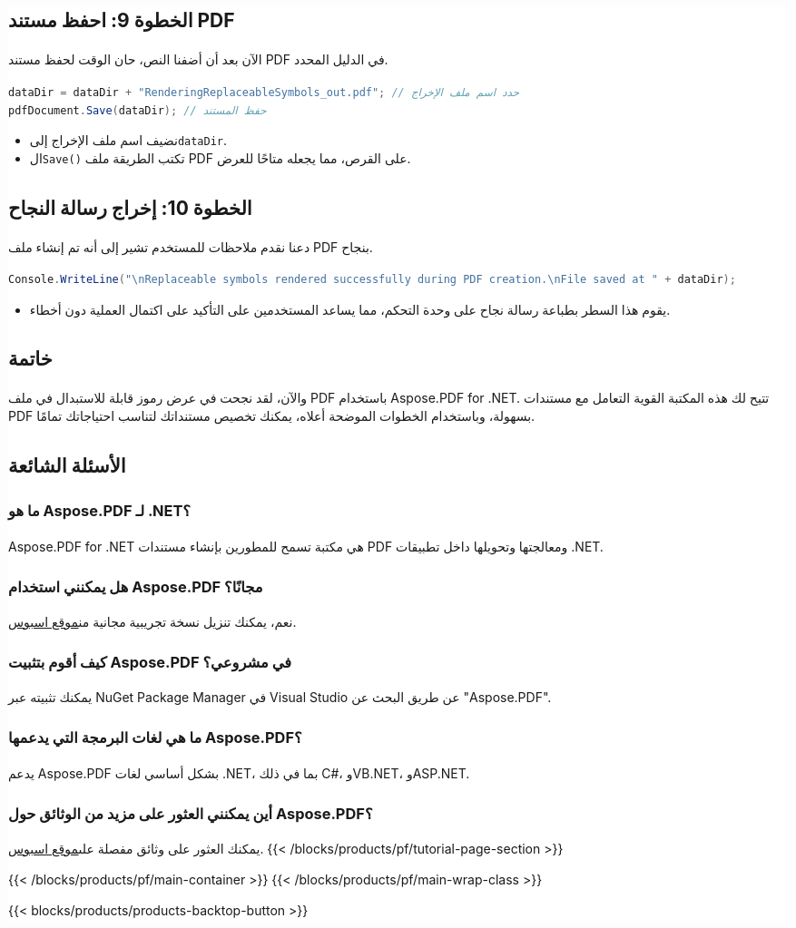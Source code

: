## الخطوة 9: احفظ مستند PDF

الآن بعد أن أضفنا النص، حان الوقت لحفظ مستند PDF في الدليل المحدد.

```csharp
dataDir = dataDir + "RenderingReplaceableSymbols_out.pdf"; // حدد اسم ملف الإخراج
pdfDocument.Save(dataDir); // حفظ المستند
```

-  نضيف اسم ملف الإخراج إلى`dataDir`.
-  ال`Save()` تكتب الطريقة ملف PDF على القرص، مما يجعله متاحًا للعرض.

## الخطوة 10: إخراج رسالة النجاح

دعنا نقدم ملاحظات للمستخدم تشير إلى أنه تم إنشاء ملف PDF بنجاح.

```csharp
Console.WriteLine("\nReplaceable symbols rendered successfully during PDF creation.\nFile saved at " + dataDir);
```

- يقوم هذا السطر بطباعة رسالة نجاح على وحدة التحكم، مما يساعد المستخدمين على التأكيد على اكتمال العملية دون أخطاء.

## خاتمة

والآن، لقد نجحت في عرض رموز قابلة للاستبدال في ملف PDF باستخدام Aspose.PDF for .NET. تتيح لك هذه المكتبة القوية التعامل مع مستندات PDF بسهولة، وباستخدام الخطوات الموضحة أعلاه، يمكنك تخصيص مستنداتك لتناسب احتياجاتك تمامًا.

## الأسئلة الشائعة

### ما هو Aspose.PDF لـ .NET؟
Aspose.PDF for .NET هي مكتبة تسمح للمطورين بإنشاء مستندات PDF ومعالجتها وتحويلها داخل تطبيقات .NET.

### هل يمكنني استخدام Aspose.PDF مجانًا؟
 نعم، يمكنك تنزيل نسخة تجريبية مجانية من[موقع اسبوس](https://releases.aspose.com/).

### كيف أقوم بتثبيت Aspose.PDF في مشروعي؟
يمكنك تثبيته عبر NuGet Package Manager في Visual Studio عن طريق البحث عن "Aspose.PDF".

### ما هي لغات البرمجة التي يدعمها Aspose.PDF؟
يدعم Aspose.PDF بشكل أساسي لغات .NET، بما في ذلك C#، وVB.NET، وASP.NET.

### أين يمكنني العثور على مزيد من الوثائق حول Aspose.PDF؟
 يمكنك العثور على وثائق مفصلة على[موقع اسبوس](https://reference.aspose.com/pdf/net/).
{{< /blocks/products/pf/tutorial-page-section >}}

{{< /blocks/products/pf/main-container >}}
{{< /blocks/products/pf/main-wrap-class >}}

{{< blocks/products/products-backtop-button >}}
